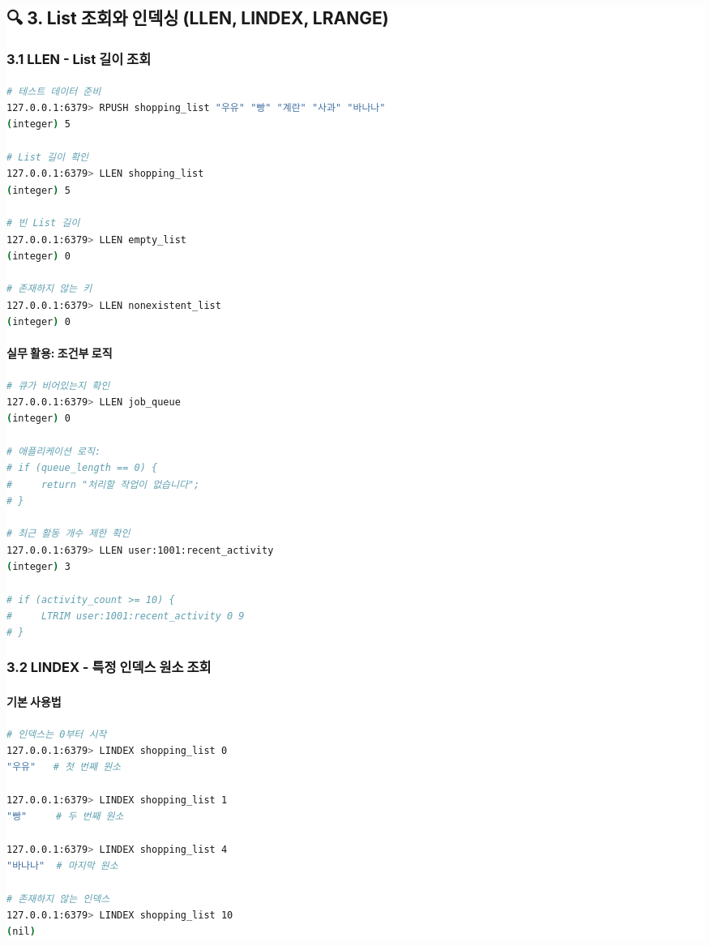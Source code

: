 ## 🔍 3. List 조회와 인덱싱 (LLEN, LINDEX, LRANGE)

### 3.1 LLEN - List 길이 조회

```bash
# 테스트 데이터 준비
127.0.0.1:6379> RPUSH shopping_list "우유" "빵" "계란" "사과" "바나나"
(integer) 5

# List 길이 확인
127.0.0.1:6379> LLEN shopping_list
(integer) 5

# 빈 List 길이
127.0.0.1:6379> LLEN empty_list
(integer) 0

# 존재하지 않는 키
127.0.0.1:6379> LLEN nonexistent_list
(integer) 0
```

#### 실무 활용: 조건부 로직
```bash
# 큐가 비어있는지 확인
127.0.0.1:6379> LLEN job_queue
(integer) 0

# 애플리케이션 로직:
# if (queue_length == 0) {
#     return "처리할 작업이 없습니다";
# }

# 최근 활동 개수 제한 확인
127.0.0.1:6379> LLEN user:1001:recent_activity
(integer) 3

# if (activity_count >= 10) {
#     LTRIM user:1001:recent_activity 0 9
# }
```

### 3.2 LINDEX - 특정 인덱스 원소 조회

#### 기본 사용법
```bash
# 인덱스는 0부터 시작
127.0.0.1:6379> LINDEX shopping_list 0
"우유"   # 첫 번째 원소

127.0.0.1:6379> LINDEX shopping_list 1
"빵"     # 두 번째 원소

127.0.0.1:6379> LINDEX shopping_list 4
"바나나"  # 마지막 원소

# 존재하지 않는 인덱스
127.0.0.1:6379> LINDEX shopping_list 10
(nil)
```
